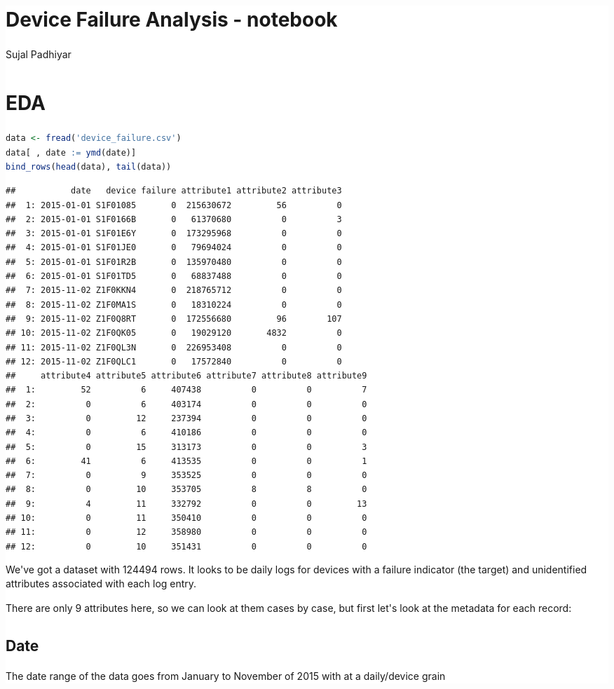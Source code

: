 # Device Failure Analysis - notebook
Sujal Padhiyar



# EDA



```r
data <- fread('device_failure.csv')
data[ , date := ymd(date)]
bind_rows(head(data), tail(data))
```

```
##           date   device failure attribute1 attribute2 attribute3
##  1: 2015-01-01 S1F01085       0  215630672         56          0
##  2: 2015-01-01 S1F0166B       0   61370680          0          3
##  3: 2015-01-01 S1F01E6Y       0  173295968          0          0
##  4: 2015-01-01 S1F01JE0       0   79694024          0          0
##  5: 2015-01-01 S1F01R2B       0  135970480          0          0
##  6: 2015-01-01 S1F01TD5       0   68837488          0          0
##  7: 2015-11-02 Z1F0KKN4       0  218765712          0          0
##  8: 2015-11-02 Z1F0MA1S       0   18310224          0          0
##  9: 2015-11-02 Z1F0Q8RT       0  172556680         96        107
## 10: 2015-11-02 Z1F0QK05       0   19029120       4832          0
## 11: 2015-11-02 Z1F0QL3N       0  226953408          0          0
## 12: 2015-11-02 Z1F0QLC1       0   17572840          0          0
##     attribute4 attribute5 attribute6 attribute7 attribute8 attribute9
##  1:         52          6     407438          0          0          7
##  2:          0          6     403174          0          0          0
##  3:          0         12     237394          0          0          0
##  4:          0          6     410186          0          0          0
##  5:          0         15     313173          0          0          3
##  6:         41          6     413535          0          0          1
##  7:          0          9     353525          0          0          0
##  8:          0         10     353705          8          8          0
##  9:          4         11     332792          0          0         13
## 10:          0         11     350410          0          0          0
## 11:          0         12     358980          0          0          0
## 12:          0         10     351431          0          0          0
```

We've got a dataset with 124494 rows.  It looks to be daily logs for devices with a failure indicator (the target) and unidentified attributes associated with each log entry.

There are only 9 attributes here, so we can look at them cases by case, but first let's look at the metadata for each record: 

## Date

The date range of the data goes from January to November of 2015 with at a daily/device grain
